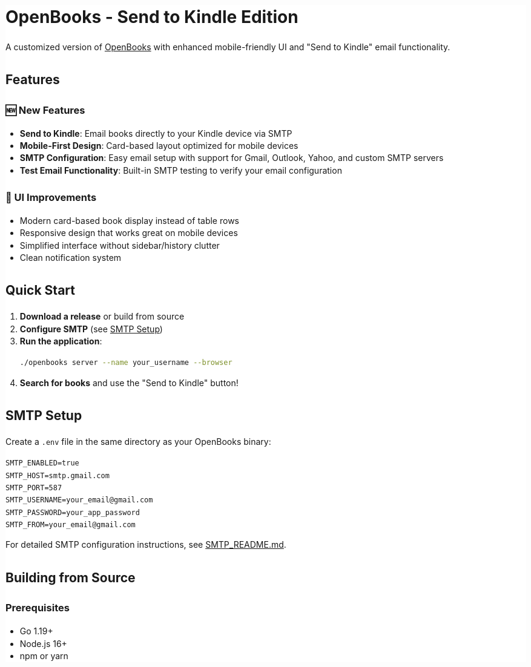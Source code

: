 # OpenBooks - Send to Kindle Edition

A customized version of [OpenBooks](https://github.com/evan-buss/openbooks) with enhanced mobile-friendly UI and "Send to Kindle" email functionality.

## Features

### 🆕 New Features
- **Send to Kindle**: Email books directly to your Kindle device via SMTP
- **Mobile-First Design**: Card-based layout optimized for mobile devices  
- **SMTP Configuration**: Easy email setup with support for Gmail, Outlook, Yahoo, and custom SMTP servers
- **Test Email Functionality**: Built-in SMTP testing to verify your email configuration

### 📱 UI Improvements
- Modern card-based book display instead of table rows
- Responsive design that works great on mobile devices
- Simplified interface without sidebar/history clutter
- Clean notification system

## Quick Start

1. **Download a release** or build from source
2. **Configure SMTP** (see [SMTP Setup](#smtp-setup))
3. **Run the application**:
   ```bash
   ./openbooks server --name your_username --browser
   ```
4. **Search for books** and use the "Send to Kindle" button!

## SMTP Setup

Create a `.env` file in the same directory as your OpenBooks binary:

```env
SMTP_ENABLED=true
SMTP_HOST=smtp.gmail.com
SMTP_PORT=587
SMTP_USERNAME=your_email@gmail.com
SMTP_PASSWORD=your_app_password
SMTP_FROM=your_email@gmail.com
```

For detailed SMTP configuration instructions, see [SMTP_README.md](SMTP_README.md).

## Building from Source

### Prerequisites
- Go 1.19+
- Node.js 16+
- npm or yarn
